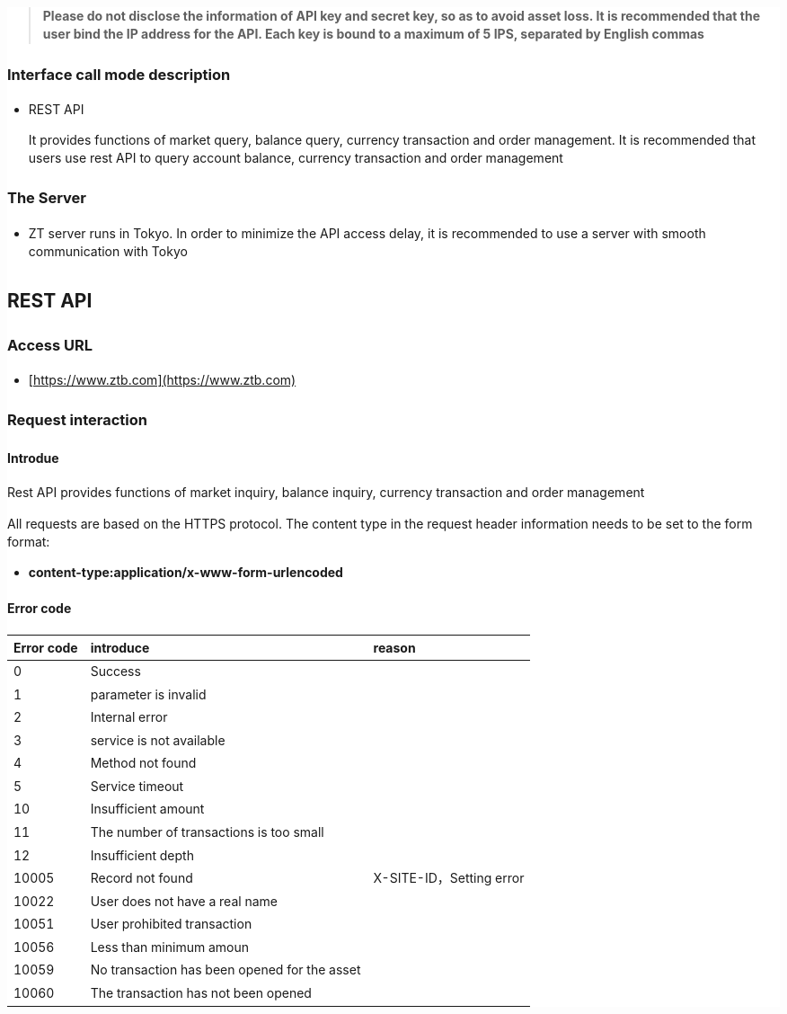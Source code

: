 > **Please do not disclose the information of API key and secret key, so as to avoid asset loss. It is recommended that the user bind the IP address for the API. Each key is bound to a maximum of 5 IPS, separated by English commas**

### Interface call mode description

- REST API

  It provides functions of market query, balance query, currency transaction and order management. It is recommended that users use rest API to query account balance, currency transaction and order management

### The Server

- ZT server runs in Tokyo. In order to minimize the API access delay, it is recommended to use a server with smooth communication with Tokyo


## REST API

### Access URL

- [https://www.ztb.com](https://www.ztb.com) 

### Request  interaction

#### Introdue

Rest API provides functions of market inquiry, balance inquiry, currency transaction and order management

All requests are based on the HTTPS protocol. The content type in the request header information needs to be set to the form format:

- **content-type:application/x-www-form-urlencoded**

#### Error code 

| **Error code** | **introduce**                                | **reason**               |
| :------------- | :------------------------------------------- | :----------------------- |
| 0              | Success                                      |                          |
| 1              | parameter is invalid                         |                          |
| 2              | Internal error                               |                          |
| 3              | service is not available                     |                          |
| 4              | Method not found                             |                          |
| 5              | Service timeout                              |                          |
| 10             | Insufficient amount                          |                          |
| 11             | The number of transactions is too small      |                          |
| 12             | Insufficient depth                           |                          |
| 10005          | Record not found                             | X-SITE-ID，Setting error |
| 10022          | User does not have a real name               |                          |
| 10051          | User prohibited transaction                  |                          |
| 10056          | Less than minimum amoun                      |                          |
| 10059          | No transaction has been opened for the asset |                          |
| 10060          | The transaction has not been opened          |                          |
